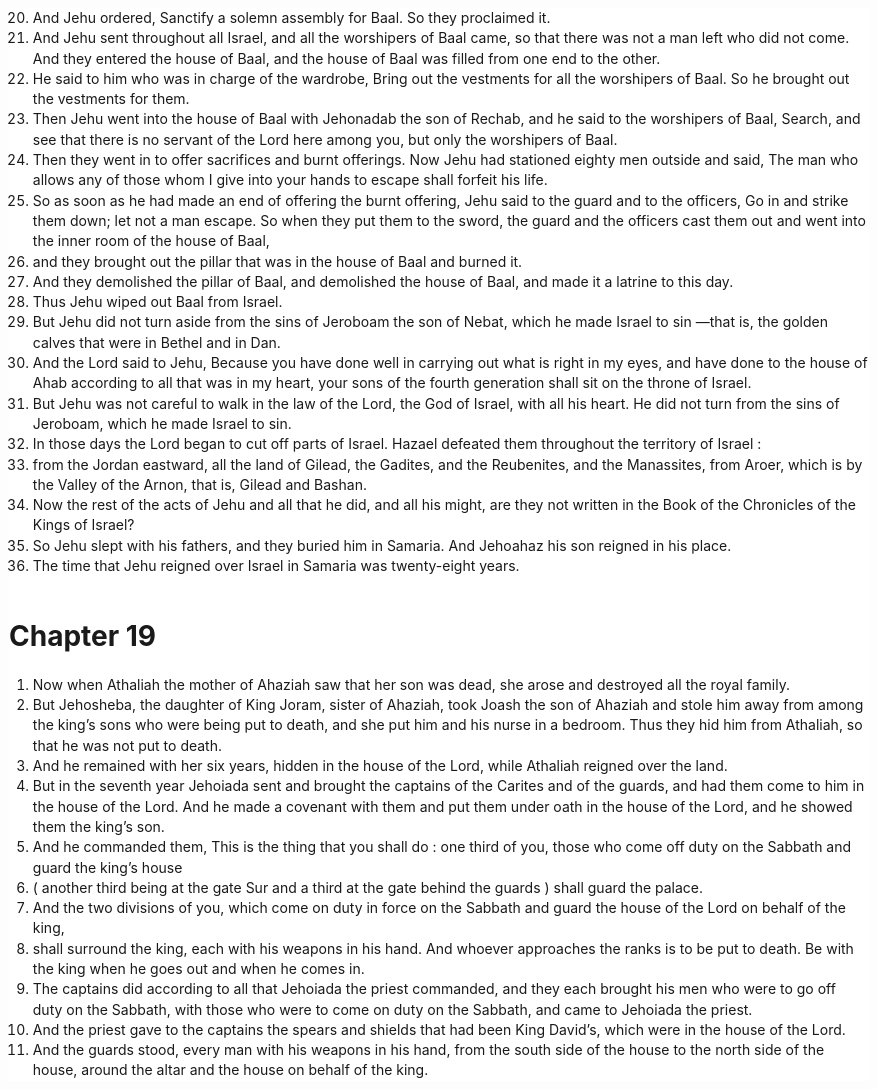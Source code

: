 20. And Jehu ordered, Sanctify a solemn assembly for Baal. So they proclaimed it.
21. And Jehu sent throughout all Israel, and all the worshipers of Baal came, so that there was not a man left who did not come. And they entered the house of Baal, and the house of Baal was filled from one end to the other.
22. He said to him who was in charge of the wardrobe, Bring out the vestments for all the worshipers of Baal. So he brought out the vestments for them.
23. Then Jehu went into the house of Baal with Jehonadab the son of Rechab, and he said to the worshipers of Baal, Search, and see that there is no servant of the Lord here among you, but only the worshipers of Baal.
24. Then they went in to offer sacrifices and burnt offerings. Now Jehu had stationed eighty men outside and said, The man who allows any of those whom I give into your hands to escape shall forfeit his life.
25. So as soon as he had made an end of offering the burnt offering, Jehu said to the guard and to the officers, Go in and strike them down; let not a man escape. So when they put them to the sword, the guard and the officers cast them out and went into the inner room of the house of Baal,
26. and they brought out the pillar that was in the house of Baal and burned it.
27. And they demolished the pillar of Baal, and demolished the house of Baal, and made it a latrine to this day.
28. Thus Jehu wiped out Baal from Israel.
29. But Jehu did not turn aside from the sins of Jeroboam the son of Nebat, which he made Israel to sin —that is, the golden calves that were in Bethel and in Dan.
30. And the Lord said to Jehu, Because you have done well in carrying out what is right in my eyes, and have done to the house of Ahab according to all that was in my heart, your sons of the fourth generation shall sit on the throne of Israel.
31. But Jehu was not careful to walk in the law of the Lord, the God of Israel, with all his heart. He did not turn from the sins of Jeroboam, which he made Israel to sin.
32. In those days the Lord began to cut off parts of Israel. Hazael defeated them throughout the territory of Israel :
33. from the Jordan eastward, all the land of Gilead, the Gadites, and the Reubenites, and the Manassites, from Aroer, which is by the Valley of the Arnon, that is, Gilead and Bashan.
34. Now the rest of the acts of Jehu and all that he did, and all his might, are they not written in the Book of the Chronicles of the Kings of Israel?
35. So Jehu slept with his fathers, and they buried him in Samaria. And Jehoahaz his son reigned in his place.
36. The time that Jehu reigned over Israel in Samaria was twenty-eight years.

# Chapter 19

1. Now when Athaliah the mother of Ahaziah saw that her son was dead, she arose and destroyed all the royal family.
2. But Jehosheba, the daughter of King Joram, sister of Ahaziah, took Joash the son of Ahaziah and stole him away from among the king’s sons who were being put to death, and she put him and his nurse in a bedroom. Thus they hid him from Athaliah, so that he was not put to death.
3. And he remained with her six years, hidden in the house of the Lord, while Athaliah reigned over the land.
4. But in the seventh year Jehoiada sent and brought the captains of the Carites and of the guards, and had them come to him in the house of the Lord. And he made a covenant with them and put them under oath in the house of the Lord, and he showed them the king’s son.
5. And he commanded them, This is the thing that you shall do : one third of you, those who come off duty on the Sabbath and guard the king’s house
6. ( another third being at the gate Sur and a third at the gate behind the guards ) shall guard the palace.
7. And the two divisions of you, which come on duty in force on the Sabbath and guard the house of the Lord on behalf of the king,
8. shall surround the king, each with his weapons in his hand. And whoever approaches the ranks is to be put to death. Be with the king when he goes out and when he comes in.
9. The captains did according to all that Jehoiada the priest commanded, and they each brought his men who were to go off duty on the Sabbath, with those who were to come on duty on the Sabbath, and came to Jehoiada the priest.
10. And the priest gave to the captains the spears and shields that had been King David’s, which were in the house of the Lord.
11. And the guards stood, every man with his weapons in his hand, from the south side of the house to the north side of the house, around the altar and the house on behalf of the king.